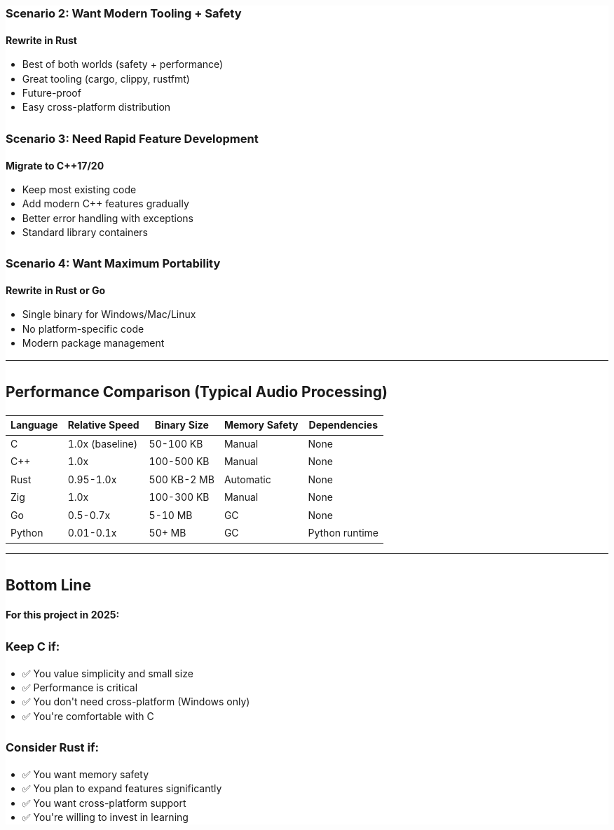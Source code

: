 ### Scenario 2: Want Modern Tooling + Safety
**Rewrite in Rust**
- Best of both worlds (safety + performance)
- Great tooling (cargo, clippy, rustfmt)
- Future-proof
- Easy cross-platform distribution

### Scenario 3: Need Rapid Feature Development
**Migrate to C++17/20**
- Keep most existing code
- Add modern C++ features gradually
- Better error handling with exceptions
- Standard library containers

### Scenario 4: Want Maximum Portability
**Rewrite in Rust or Go**
- Single binary for Windows/Mac/Linux
- No platform-specific code
- Modern package management

---

## Performance Comparison (Typical Audio Processing)

| Language | Relative Speed | Binary Size | Memory Safety | Dependencies |
|----------|---------------|-------------|---------------|--------------|
| C | 1.0x (baseline) | 50-100 KB | Manual | None |
| C++ | 1.0x | 100-500 KB | Manual | None |
| Rust | 0.95-1.0x | 500 KB-2 MB | Automatic | None |
| Zig | 1.0x | 100-300 KB | Manual | None |
| Go | 0.5-0.7x | 5-10 MB | GC | None |
| Python | 0.01-0.1x | 50+ MB | GC | Python runtime |

---

## Bottom Line

**For this project in 2025:**

### Keep C if:
- ✅ You value simplicity and small size
- ✅ Performance is critical
- ✅ You don't need cross-platform (Windows only)
- ✅ You're comfortable with C

### Consider Rust if:
- ✅ You want memory safety
- ✅ You plan to expand features significantly
- ✅ You want cross-platform support
- ✅ You're willing to invest in learning
